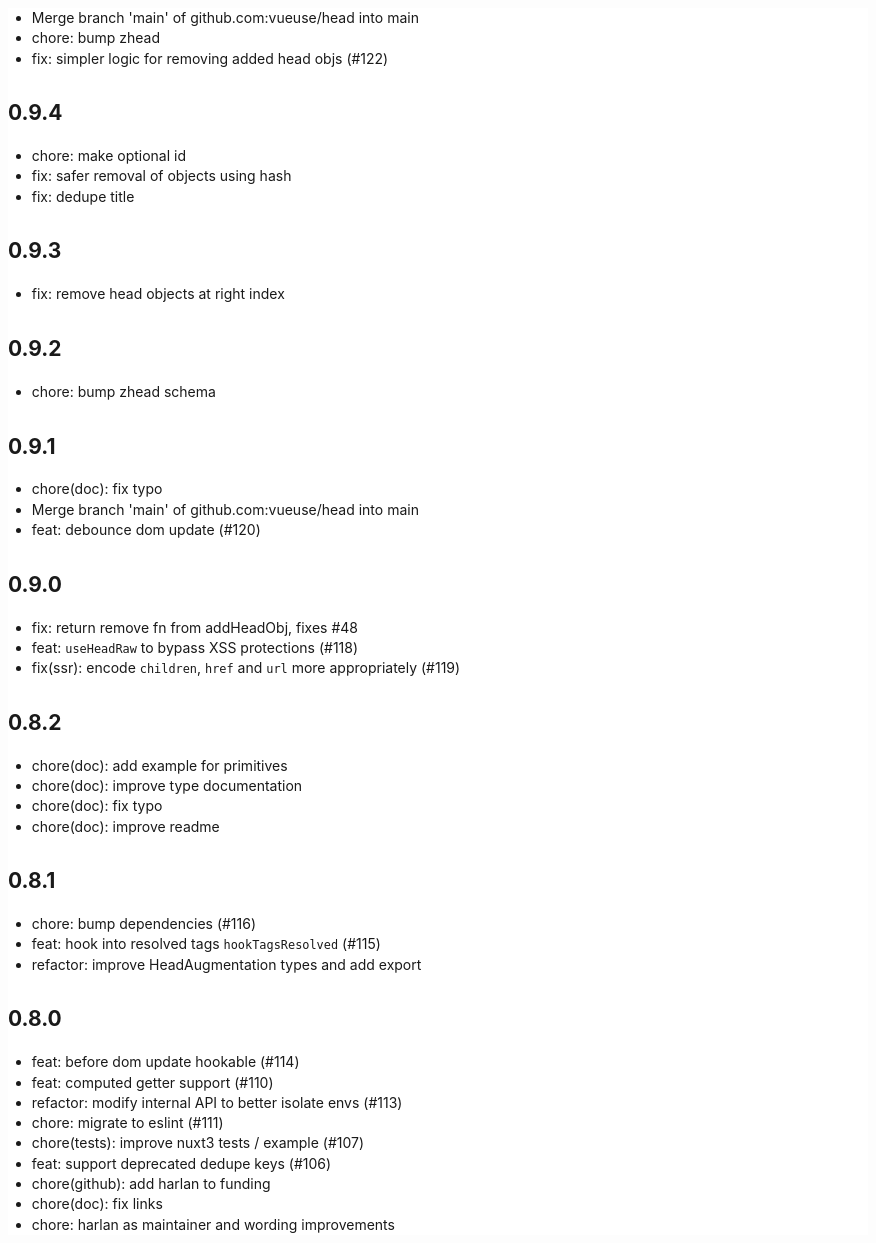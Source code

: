 - Merge branch 'main' of github.com:vueuse/head into main
- chore: bump zhead
- fix: simpler logic for removing added head objs (#122)

## 0.9.4

- chore: make optional id
- fix: safer removal of objects using hash
- fix: dedupe title

## 0.9.3

- fix: remove head objects at right index

## 0.9.2

- chore: bump zhead schema

## 0.9.1

- chore(doc): fix typo
- Merge branch 'main' of github.com:vueuse/head into main
- feat: debounce dom update (#120)

## 0.9.0

- fix: return remove fn from addHeadObj, fixes #48
- feat: `useHeadRaw` to bypass XSS protections (#118)
- fix(ssr): encode `children`, `href` and `url` more appropriately (#119)

## 0.8.2

- chore(doc): add example for primitives
- chore(doc): improve type documentation
- chore(doc): fix typo
- chore(doc): improve readme

## 0.8.1

- chore: bump dependencies (#116)
- feat: hook into resolved tags `hookTagsResolved` (#115)
- refactor: improve HeadAugmentation types and add export

## 0.8.0

- feat: before dom update hookable (#114)
- feat: computed getter support (#110)
- refactor: modify internal API to better isolate envs (#113)
- chore: migrate to eslint (#111)
- chore(tests): improve nuxt3 tests / example (#107)
- feat: support deprecated dedupe keys (#106)
- chore(github): add harlan to funding
- chore(doc): fix links
- chore: harlan as maintainer and wording improvements
